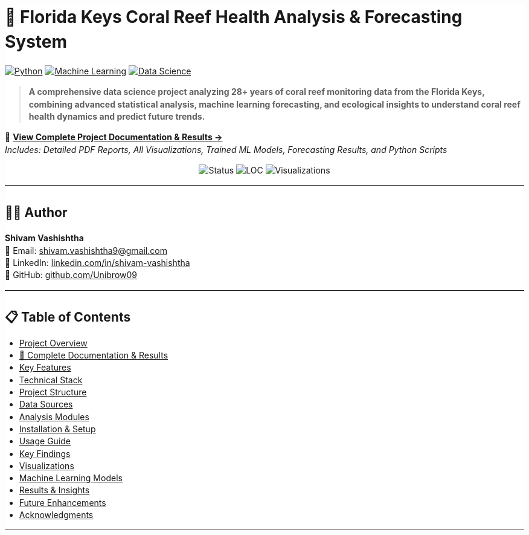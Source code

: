 # 🪸 Florida Keys Coral Reef Health Analysis & Forecasting System

[![Python](https://img.shields.io/badge/Python-3.8%2B-blue.svg)](https://www.python.org/)
[![Machine Learning](https://img.shields.io/badge/ML-Scikit--learn%20%7C%20XGBoost-orange.svg)](https://scikit-learn.org/)
[![Data Science](https://img.shields.io/badge/Data%20Science-Pandas%20%7C%20NumPy-green.svg)](https://pandas.pydata.org/)

> **A comprehensive data science project analyzing 28+ years of coral reef monitoring data from the Florida Keys, combining advanced statistical analysis, machine learning forecasting, and ecological insights to understand coral reef health dynamics and predict future trends.**

📂 **[View Complete Project Documentation & Results →](https://drive.google.com/drive/folders/1QG9yBLyUimUc7Fgq2R8sKWNiAsk3QjIl)**  
*Includes: Detailed PDF Reports, All Visualizations, Trained ML Models, Forecasting Results, and Python Scripts*

<div align="center">
  <img src="https://img.shields.io/badge/Status-Complete-success" alt="Status">
  <img src="https://img.shields.io/badge/Lines%20of%20Code-15%2C000%2B-blue" alt="LOC">
  <img src="https://img.shields.io/badge/Visualizations-100%2B-brightgreen" alt="Visualizations">
</div>

---

## 👨‍💻 Author

**Shivam Vashishtha**  
📧 Email: [shivam.vashishtha9@gmail.com](mailto:shivam.vashishtha9@gmail.com)  
💼 LinkedIn: [linkedin.com/in/shivam-vashishtha](https://www.linkedin.com/in/shivam-vashishtha/)  
🐙 GitHub: [github.com/Unibrow09](https://github.com/Unibrow09)

---

## 📋 Table of Contents

- [Project Overview](#-project-overview)
- [📂 Complete Documentation & Results](#-complete-documentation--results)
- [Key Features](#-key-features)
- [Technical Stack](#-technical-stack)
- [Project Structure](#-project-structure)
- [Data Sources](#-data-sources)
- [Analysis Modules](#-analysis-modules)
- [Installation & Setup](#-installation--setup)
- [Usage Guide](#-usage-guide)
- [Key Findings](#-key-findings)
- [Visualizations](#-visualizations)
- [Machine Learning Models](#-machine-learning-models)
- [Results & Insights](#-results--insights)
- [Future Enhancements](#-future-enhancements)
- [Acknowledgments](#-acknowledgments)

---